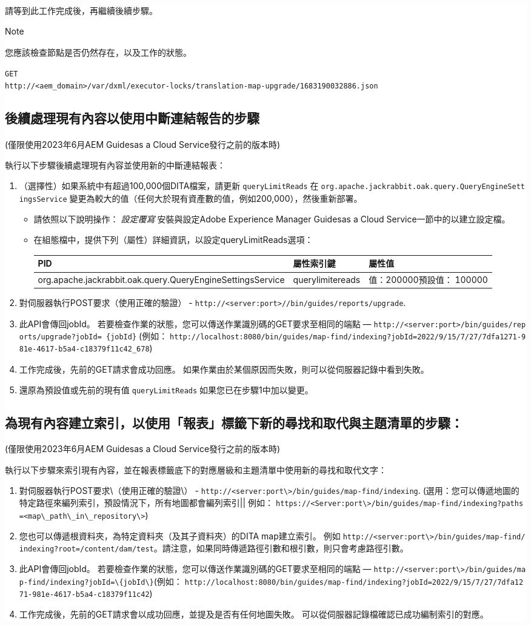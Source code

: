 請等到此工作完成後，再繼續後續步驟。

>[!NOTE]
>
> 您應該檢查節點是否仍然存在，以及工作的狀態。

```
GET
http://<aem_domain>/var/dxml/executor-locks/translation-map-upgrade/1683190032886.json
```

## 後續處理現有內容以使用中斷連結報告的步驟

(僅限使用2023年6月AEM Guidesas a Cloud Service發行之前的版本時)

執行以下步驟後續處理現有內容並使用新的中斷連結報表：

1. （選擇性）如果系統中有超過100,000個DITA檔案，請更新 `queryLimitReads` 在 `org.apache.jackrabbit.oak.query.QueryEngineSettingsService` 變更為較大的值（任何大於現有資產數的值，例如200,000），然後重新部署。

   - 請依照以下說明操作： *設定覆寫* 安裝與設定Adobe Experience Manager Guidesas a Cloud Service一節中的以建立設定檔。
   - 在組態檔中，提供下列（屬性）詳細資訊，以設定queryLimitReads選項：

     | PID | 屬性索引鍵 | 屬性值 |
     |---|---|---|
     | org.apache.jackrabbit.oak.query.QueryEngineSettingsService | querylimitereads | 值：200000預設值： 100000 |

1. 對伺服器執行POST要求（使用正確的驗證） - `http://<server:port>//bin/guides/reports/upgrade`.

1. 此API會傳回jobId。 若要檢查作業的狀態，您可以傳送作業識別碼的GET要求至相同的端點 —  `http://<server:port>/bin/guides/reports/upgrade?jobId= {jobId}`
(例如： `http://localhost:8080/bin/guides/map-find/indexing?jobId=2022/9/15/7/27/7dfa1271-981e-4617-b5a4-c18379f11c42_678`)

1. 工作完成後，先前的GET請求會成功回應。 如果作業由於某個原因而失敗，則可以從伺服器記錄中看到失敗。

1. 還原為預設值或先前的現有值 `queryLimitReads` 如果您已在步驟1中加以變更。

## 為現有內容建立索引，以使用「報表」標籤下新的尋找和取代與主題清單的步驟：

(僅限使用2023年6月AEM Guidesas a Cloud Service發行之前的版本時)

執行以下步驟來索引現有內容，並在報表標籤底下的對應層級和主題清單中使用新的尋找和取代文字：

1. 對伺服器執行POST要求\（使用正確的驗證\） - `http://<server:port\>/bin/guides/map-find/indexing`. (選用：您可以傳遞地圖的特定路徑來編列索引，預設情況下，所有地圖都會編列索引\|\| 例如： `https://<Server:port\>/bin/guides/map-find/indexing?paths=<map\_path\_in\_repository\>`)

1. 您也可以傳遞根資料夾，為特定資料夾（及其子資料夾）的DITA map建立索引。 例如 `http://<server:port\>/bin/guides/map-find/indexing?root=/content/dam/test`。請注意，如果同時傳遞路徑引數和根引數，則只會考慮路徑引數。

1. 此API會傳回jobId。 若要檢查作業的狀態，您可以傳送作業識別碼的GET要求至相同的端點 —  `http://<server:port\>/bin/guides/map-find/indexing?jobId=\{jobId\}`\(例如： `http://localhost:8080/bin/guides/map-find/indexing?jobId=2022/9/15/7/27/7dfa1271-981e-4617-b5a4-c18379f11c42`\)


1. 工作完成後，先前的GET請求會以成功回應，並提及是否有任何地圖失敗。 可以從伺服器記錄檔確認已成功編制索引的對應。
